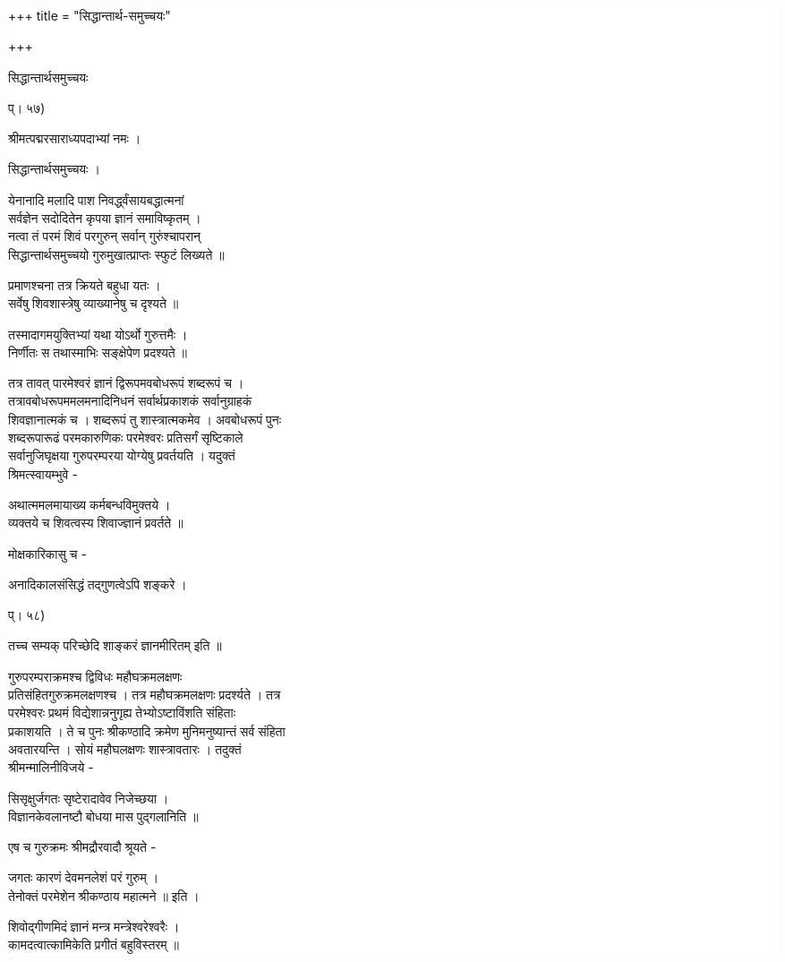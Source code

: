 +++
title = "सिद्धान्तार्थ-समुच्चयः"

+++
  
  
  
  
सिद्धान्तार्थसमुच्चयः  
  
प्। ५७)  
  
श्रीमत्पद्मरसाराध्यपदाभ्यां नमः ।  
  
सिद्धान्तार्थसमुच्चयः ।  
  
येनानादि मलादि पाश निवर्द्ध्वंसायबद्धात्मनां  
सर्वज्ञेन सदोदितेन कृपया ज्ञानं समाविष्कृतम् ।  
नत्वा तं परमं शिवं परगुरुन् सर्वान् गुरुंश्चापरान्   
सिद्धान्तार्थसमुच्चयो गुरुमुखात्प्राप्तः स्फुटं लिख्यते ॥   
  
प्रमाणश्चना तत्र क्रियते बहुधा यतः ।  
सर्वेषु शिवशास्त्रेषु व्याख्यानेषु च दृश्यते ॥   
  
तस्मादागमयुक्तिभ्यां यथा योऽर्थो गुरुत्तमैः ।  
निर्णीतः स तथास्माभिः सङ्क्षेपेण प्रदश्यते ॥   
  
तत्र तावत् पारमेश्वरं ज्ञानं द्विरूपमवबोधरूपं शब्दरूपं च ।   
तत्रावबोधरूपममलमनादिनिधनं सर्वार्थप्रकाशकं सर्वानुग्राहकं   
शिवज्ञानात्मकं च । शब्दरूपं तु शास्त्रात्मकमेव । अवबोधरूपं पुनः   
शब्दरूपारूढं परमकारुणिकः परमेश्वरः प्रतिसर्गं सृष्टिकाले   
सर्वानुजिघृक्षया गुरुपरम्परया योग्येषु प्रवर्तयति । यदुक्तं   
श्रिमत्स्वायम्भुवे -  
  
अथात्ममलमायाख्य कर्मबन्धविमुक्तये ।  
व्यक्तये च शिवत्वस्य शिवाज्ज्ञानं प्रवर्तते ॥  
  
मोक्षकारिकासु च -  
  
अनादिकालसंसिद्धं तद्गुणत्वेऽपि शङ्करे ।  
  
प्। ५८)  
  
तच्च सम्यक् परिच्छेदि शाङ्करं ज्ञानमीरितम् इति ॥  
  
गुरुपरम्पराक्रमश्च द्विविधः महौघक्रमलक्षणः   
प्रतिसंहितगुरुक्रमलक्षणश्च । तत्र महौघक्रमलक्षणः प्रदर्श्यते । तत्र   
परमेश्वरः प्रथमं विद्येशान्ननुगृह्य तेभ्योऽष्टाविंशति संहिताः   
प्रकाशयति । ते च पुनः श्रीकण्ठादि क्रमेण मुनिमनुष्यान्तं सर्व संहिता   
अवतारयन्ति । सोयं महौघलक्षणः शास्त्रावतारः । तदुक्तं   
श्रीमन्मालिनीविजये -   
  
सिसृक्षुर्जगतः सृष्टेरादावेव निजेच्छया ।  
विज्ञानकेवलानष्टौ बोधया मास पुद्गलानिति ॥  
  
एष च गुरुक्रमः श्रीमद्रौरवादौ श्रूयते -  
  
जगतः कारणं देवमनलेशं परं गुरुम् ।  
तेनोक्तं परमेशेन श्रीकण्ठाय महात्मने ॥ इति ।  
  
शिवोद्गीणमिदं ज्ञानं मन्त्र मन्त्रेश्वरेश्वरैः ।  
कामदत्वात्कामिकेति प्रगीतं बहुविस्तरम् ॥  
  